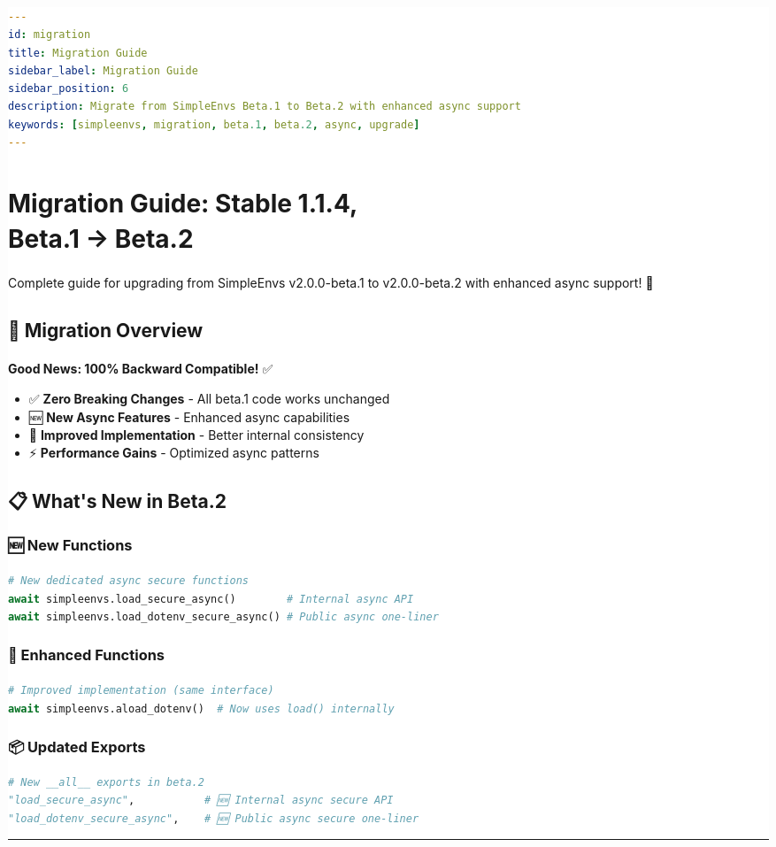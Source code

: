 ```yaml
---
id: migration
title: Migration Guide  
sidebar_label: Migration Guide
sidebar_position: 6
description: Migrate from SimpleEnvs Beta.1 to Beta.2 with enhanced async support
keywords: [simpleenvs, migration, beta.1, beta.2, async, upgrade]
---
```


# Migration Guide: Stable 1.1.4, <br/>Beta.1 → Beta.2

Complete guide for upgrading from SimpleEnvs v2.0.0-beta.1 to v2.0.0-beta.2 with enhanced async support! 🚀

## 🎯 Migration Overview

**Good News: 100% Backward Compatible!** ✅

- ✅ **Zero Breaking Changes** - All beta.1 code works unchanged
- 🆕 **New Async Features** - Enhanced async capabilities
- 🔄 **Improved Implementation** - Better internal consistency
- ⚡ **Performance Gains** - Optimized async patterns

## 📋 What's New in Beta.2

### 🆕 New Functions

```python
# New dedicated async secure functions
await simpleenvs.load_secure_async()        # Internal async API
await simpleenvs.load_dotenv_secure_async() # Public async one-liner
```

### 🔄 Enhanced Functions  

```python
# Improved implementation (same interface)
await simpleenvs.aload_dotenv()  # Now uses load() internally
```

### 📦 Updated Exports

```python
# New __all__ exports in beta.2
"load_secure_async",           # 🆕 Internal async secure API
"load_dotenv_secure_async",    # 🆕 Public async secure one-liner
```

---
